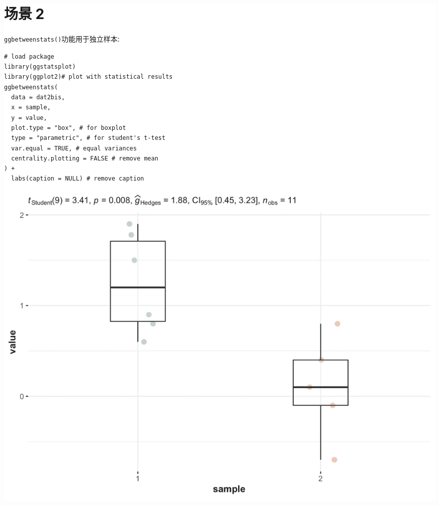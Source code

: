 # 场景 2

`ggbetweenstats()`功能用于独立样本:

```
# load package
library(ggstatsplot)
library(ggplot2)# plot with statistical results
ggbetweenstats(
  data = dat2bis,
  x = sample,
  y = value,
  plot.type = "box", # for boxplot
  type = "parametric", # for student's t-test
  var.equal = TRUE, # equal variances
  centrality.plotting = FALSE # remove mean
) +
  labs(caption = NULL) # remove caption
```

![](img/ba5a8bfd865e978e406d3dca91135892.png)
